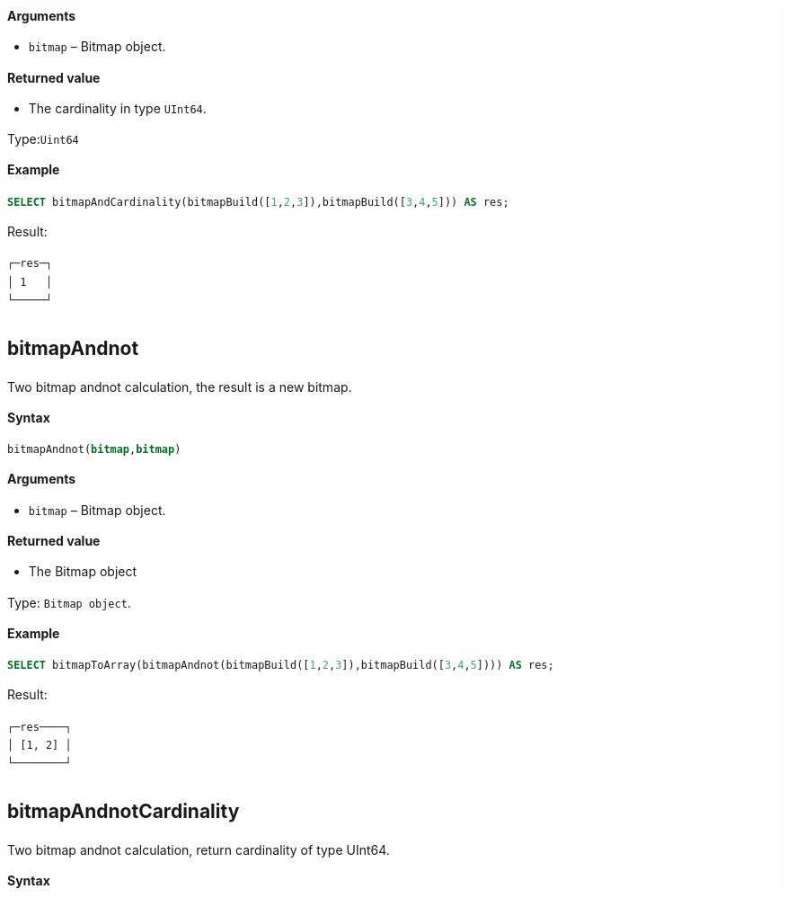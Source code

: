 **Arguments**

- `bitmap` – Bitmap object. 

**Returned value**

- The cardinality in type `UInt64`.

Type:`Uint64`

**Example**

```sql
SELECT bitmapAndCardinality(bitmapBuild([1,2,3]),bitmapBuild([3,4,5])) AS res;
```
Result:

```plain%20text
┌─res─┐
│ 1   │
└─────┘
```

## bitmapAndnot
Two bitmap andnot calculation, the result is a new bitmap.

**Syntax**

```sql
bitmapAndnot(bitmap,bitmap)
```

**Arguments**

- `bitmap` – Bitmap object. 

**Returned value**

- The Bitmap object 

Type: `Bitmap object`.

**Example**

```sql
SELECT bitmapToArray(bitmapAndnot(bitmapBuild([1,2,3]),bitmapBuild([3,4,5]))) AS res;
```
Result:

```plain%20text
┌─res────┐
│ [1, 2] │
└────────┘
```

## bitmapAndnotCardinality
Two bitmap andnot calculation, return cardinality of type UInt64.

**Syntax**
